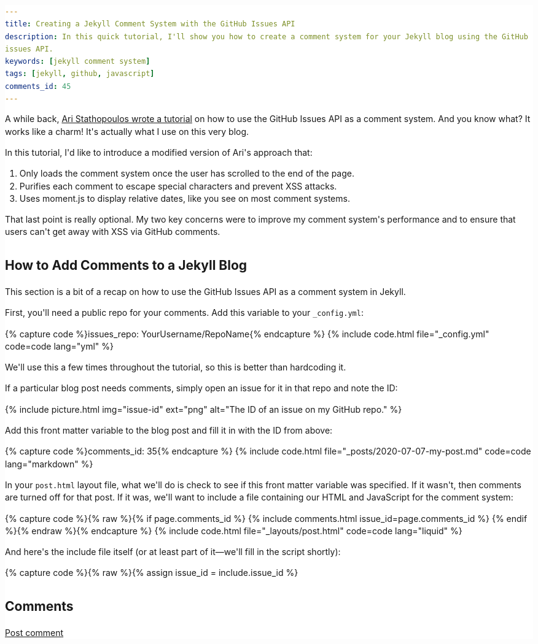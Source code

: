 ```yaml
---
title: Creating a Jekyll Comment System with the GitHub Issues API
description: In this quick tutorial, I'll show you how to create a comment system for your Jekyll blog using the GitHub issues API.
keywords: [jekyll comment system]
tags: [jekyll, github, javascript]
comments_id: 45
---
```


A while back, [Ari Stathopoulos wrote a tutorial](https://aristath.github.io/blog/static-site-comments-using-github-issues-api) on how to use the GitHub Issues API as a comment system. And you know what? It works like a charm! It's actually what I use on this very blog.

In this tutorial, I'd like to introduce a modified version of Ari's approach that:

1. Only loads the comment system once the user has scrolled to the end of the page.
2. Purifies each comment to escape special characters and prevent XSS attacks.
3. Uses moment.js to display relative dates, like you see on most comment systems.

That last point is really optional. My two key concerns were to improve my comment system's performance and to ensure that users can't get away with XSS via GitHub comments.

## How to Add Comments to a Jekyll Blog

This section is a bit of a recap on how to use the GitHub Issues API as a comment system in Jekyll.

First, you'll need a public repo for your comments. Add this variable to your `_config.yml`:
   
{% capture code %}issues_repo: YourUsername/RepoName{% endcapture %}
{% include code.html file="_config.yml" code=code lang="yml" %}

We'll use this a few times throughout the tutorial, so this is better than hardcoding it.

If a particular blog post needs comments, simply open an issue for it in that repo and note the ID:

{% include picture.html img="issue-id" ext="png" alt="The ID of an issue on my GitHub repo." %}

Add this front matter variable to the blog post and fill it in with the ID from above:

{% capture code %}comments_id: 35{% endcapture %}
{% include code.html file="_posts/2020-07-07-my-post.md" code=code lang="markdown" %}

In your `post.html` layout file, what we'll do is check to see if this front matter variable was specified. If it wasn't, then comments are turned off for that post. If it was, we'll want to include a file containing our HTML and JavaScript for the comment system:

{% capture code %}{% raw %}{% if page.comments_id %}
    {% include comments.html issue_id=page.comments_id %}
{% endif %}{% endraw %}{% endcapture %}
{% include code.html file="_layouts/post.html" code=code lang="liquid" %}

And here's the include file itself (or at least part of it—we'll fill in the script shortly):

{% capture code %}{% raw %}{% assign issue_id = include.issue_id %}
<footer id="comments">
    <div class="comment-actions">
        <h2>Comments <span id="comment-count"></span></h2>
        <a
          class="button solid-button plus-button post-comment"
          href="https://github.com/{{ site.issues_repo }}/issues/{{ issue_id }}"
          >Post comment</a
        >
    </div>
    <div id="comments-wrapper">
        <ol class="comments" aria-label="Comments on this blog post"></ol>
    </div>
</footer>

